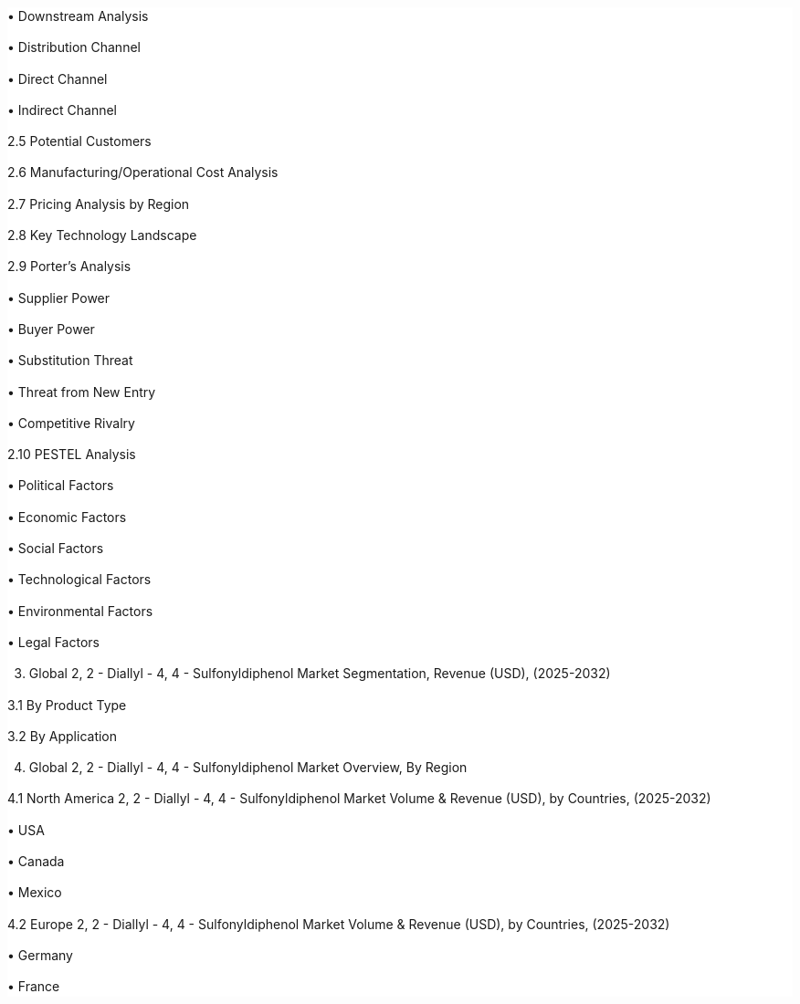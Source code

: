 • Downstream Analysis

• Distribution Channel

• Direct Channel

• Indirect Channel

2.5 Potential Customers

2.6 Manufacturing/Operational Cost Analysis

2.7 Pricing Analysis by Region

2.8 Key Technology Landscape

2.9 Porter’s Analysis

• Supplier Power

• Buyer Power

• Substitution Threat

• Threat from New Entry

• Competitive Rivalry

2.10 PESTEL Analysis

• Political Factors

• Economic Factors

• Social Factors

• Technological Factors

• Environmental Factors

• Legal Factors

3. Global 2, 2 - Diallyl - 4, 4 - Sulfonyldiphenol Market Segmentation, Revenue (USD), (2025-2032)

3.1 By Product Type

3.2 By Application

4. Global 2, 2 - Diallyl - 4, 4 - Sulfonyldiphenol Market Overview, By Region

4.1 North America 2, 2 - Diallyl - 4, 4 - Sulfonyldiphenol Market Volume & Revenue (USD), by Countries, (2025-2032)

• USA

• Canada

• Mexico

4.2 Europe 2, 2 - Diallyl - 4, 4 - Sulfonyldiphenol Market Volume & Revenue (USD), by Countries, (2025-2032)

• Germany

• France

